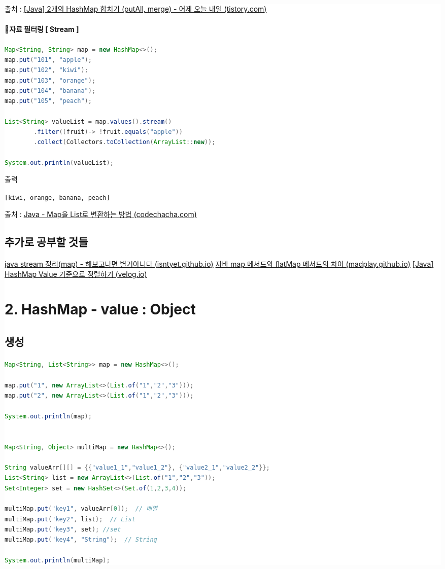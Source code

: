 출처 : [[Java] 2개의 HashMap 합치기 (putAll, merge) - 어제 오늘 내일 (tistory.com)](https://hianna.tistory.com/580)

#### 📌자료 필터링 [ Stream ]
```java
Map<String, String> map = new HashMap<>();  
map.put("101", "apple");  
map.put("102", "kiwi");  
map.put("103", "orange");  
map.put("104", "banana");  
map.put("105", "peach");  
  
List<String> valueList = map.values().stream()  
        .filter((fruit)-> !fruit.equals("apple"))  
        .collect(Collectors.toCollection(ArrayList::new));  

System.out.println(valueList);
```

출력
```
[kiwi, orange, banana, peach]
```

출처 : [Java - Map을 List로 변환하는 방법 (codechacha.com)](https://codechacha.com/ko/java-convert-map-to-list/)

## 추가로 공부할 것들
[java stream 정리(map) - 해보고나면 별거아니다 (isntyet.github.io)](https://isntyet.github.io/java/java-stream-%EC%A0%95%EB%A6%AC(map)/)
[자바 map 메서드와 flatMap 메서드의 차이 (madplay.github.io)](https://madplay.github.io/post/difference-between-map-and-flatmap-methods-in-java)
[[Java] HashMap Value 기준으로 정렬하기 (velog.io)](https://velog.io/@cgw0519/Java-HashMap-Value-%EA%B8%B0%EC%A4%80%EC%9C%BC%EB%A1%9C-%EC%A0%95%EB%A0%AC%ED%95%98%EA%B8%B0)


# 2. HashMap - value : Object
## 생성
```java
Map<String, List<String>> map = new HashMap<>();  
  
map.put("1", new ArrayList<>(List.of("1","2","3")));  
map.put("2", new ArrayList<>(List.of("1","2","3")));  
  
System.out.println(map);  
  
  
Map<String, Object> multiMap = new HashMap<>();  
  
String valueArr[][] = {{"value1_1","value1_2"}, {"value2_1","value2_2"}};  
List<String> list = new ArrayList<>(List.of("1","2","3"));  
Set<Integer> set = new HashSet<>(Set.of(1,2,3,4));  
  
multiMap.put("key1", valueArr[0]);  // 배열  
multiMap.put("key2", list);  // List  
multiMap.put("key3", set); //set  
multiMap.put("key4", "String");  // String  
  
System.out.println(multiMap);
```
